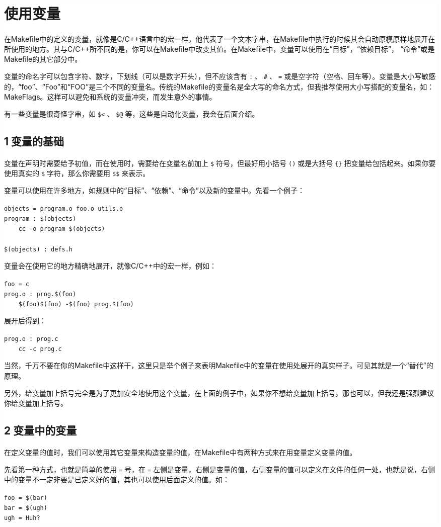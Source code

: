 # 使用变量

在Makefile中的定义的变量，就像是C/C++语言中的宏一样，他代表了一个文本字串，在Makefile中执行的时候其会自动原模原样地展开在所使用的地方。其与C/C++所不同的是，你可以在Makefile中改变其值。在Makefile中，变量可以使用在“目标”，“依赖目标”，
“命令”或是Makefile的其它部分中。

变量的命名字可以包含字符、数字，下划线（可以是数字开头），但不应该含有 `:` 、 `#` 、 `=`
或是空字符（空格、回车等）。变量是大小写敏感的，“foo”、“Foo”和“FOO”是三个不同的变量名。传统的Makefile的变量名是全大写的命名方式，但我推荐使用大小写搭配的变量名，如：MakeFlags。这样可以避免和系统的变量冲突，而发生意外的事情。

有一些变量是很奇怪字串，如 `$<` 、 `$@` 等，这些是自动化变量，我会在后面介绍。

## 1 变量的基础

变量在声明时需要给予初值，而在使用时，需要给在变量名前加上 `$` 符号，但最好用小括号 `()` 或是大括号 `{}`
把变量给包括起来。如果你要使用真实的 `$` 字符，那么你需要用 `$$` 来表示。

变量可以使用在许多地方，如规则中的“目标”、“依赖”、“命令”以及新的变量中。先看一个例子：

    
    
    objects = program.o foo.o utils.o
    program : $(objects)
        cc -o program $(objects)
    
    $(objects) : defs.h
    

变量会在使用它的地方精确地展开，就像C/C++中的宏一样，例如：

    
    
    foo = c
    prog.o : prog.$(foo)
        $(foo)$(foo) -$(foo) prog.$(foo)
    

展开后得到：

    
    
    prog.o : prog.c
        cc -c prog.c
    

当然，千万不要在你的Makefile中这样干，这里只是举个例子来表明Makefile中的变量在使用处展开的真实样子。可见其就是一个“替代”的原理。

另外，给变量加上括号完全是为了更加安全地使用这个变量，在上面的例子中，如果你不想给变量加上括号，那也可以，但我还是强烈建议你给变量加上括号。

## 2 变量中的变量

在定义变量的值时，我们可以使用其它变量来构造变量的值，在Makefile中有两种方式来在用变量定义变量的值。

先看第一种方式，也就是简单的使用 `=` 号，在 `=`
左侧是变量，右侧是变量的值，右侧变量的值可以定义在文件的任何一处，也就是说，右侧中的变量不一定非要是已定义好的值，其也可以使用后面定义的值。如：

    
    
    foo = $(bar)
    bar = $(ugh)
    ugh = Huh?
    